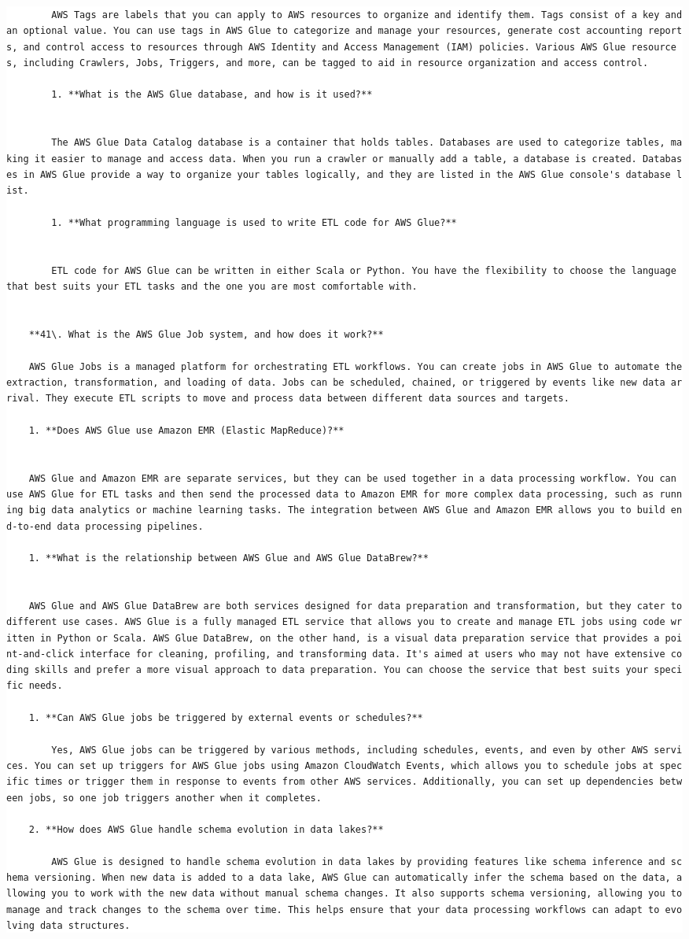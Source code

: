             AWS Tags are labels that you can apply to AWS resources to organize and identify them. Tags consist of a key and an optional value. You can use tags in AWS Glue to categorize and manage your resources, generate cost accounting reports, and control access to resources through AWS Identity and Access Management (IAM) policies. Various AWS Glue resources, including Crawlers, Jobs, Triggers, and more, can be tagged to aid in resource organization and access control.
            
            1. **What is the AWS Glue database, and how is it used?**
                
            
            The AWS Glue Data Catalog database is a container that holds tables. Databases are used to categorize tables, making it easier to manage and access data. When you run a crawler or manually add a table, a database is created. Databases in AWS Glue provide a way to organize your tables logically, and they are listed in the AWS Glue console's database list.
            
            1. **What programming language is used to write ETL code for AWS Glue?**
                
            
            ETL code for AWS Glue can be written in either Scala or Python. You have the flexibility to choose the language that best suits your ETL tasks and the one you are most comfortable with.
            
        
        **41\. What is the AWS Glue Job system, and how does it work?**
        
        AWS Glue Jobs is a managed platform for orchestrating ETL workflows. You can create jobs in AWS Glue to automate the extraction, transformation, and loading of data. Jobs can be scheduled, chained, or triggered by events like new data arrival. They execute ETL scripts to move and process data between different data sources and targets.
        
        1. **Does AWS Glue use Amazon EMR (Elastic MapReduce)?**
            
        
        AWS Glue and Amazon EMR are separate services, but they can be used together in a data processing workflow. You can use AWS Glue for ETL tasks and then send the processed data to Amazon EMR for more complex data processing, such as running big data analytics or machine learning tasks. The integration between AWS Glue and Amazon EMR allows you to build end-to-end data processing pipelines.
        
        1. **What is the relationship between AWS Glue and AWS Glue DataBrew?**
            
        
        AWS Glue and AWS Glue DataBrew are both services designed for data preparation and transformation, but they cater to different use cases. AWS Glue is a fully managed ETL service that allows you to create and manage ETL jobs using code written in Python or Scala. AWS Glue DataBrew, on the other hand, is a visual data preparation service that provides a point-and-click interface for cleaning, profiling, and transforming data. It's aimed at users who may not have extensive coding skills and prefer a more visual approach to data preparation. You can choose the service that best suits your specific needs.
        
        1. **Can AWS Glue jobs be triggered by external events or schedules?**
            
            Yes, AWS Glue jobs can be triggered by various methods, including schedules, events, and even by other AWS services. You can set up triggers for AWS Glue jobs using Amazon CloudWatch Events, which allows you to schedule jobs at specific times or trigger them in response to events from other AWS services. Additionally, you can set up dependencies between jobs, so one job triggers another when it completes.
            
        2. **How does AWS Glue handle schema evolution in data lakes?**
            
            AWS Glue is designed to handle schema evolution in data lakes by providing features like schema inference and schema versioning. When new data is added to a data lake, AWS Glue can automatically infer the schema based on the data, allowing you to work with the new data without manual schema changes. It also supports schema versioning, allowing you to manage and track changes to the schema over time. This helps ensure that your data processing workflows can adapt to evolving data structures.
            